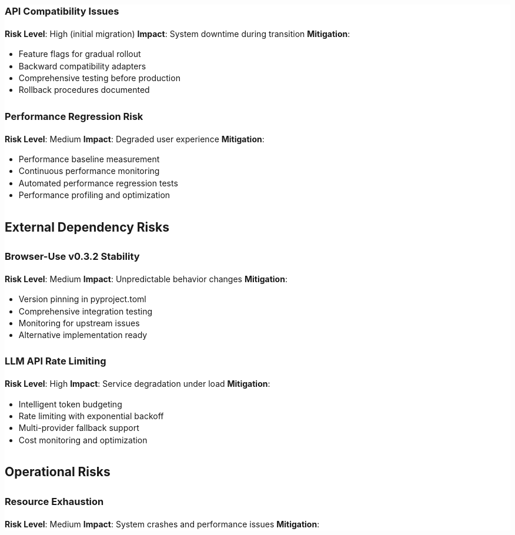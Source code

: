 ### API Compatibility Issues

**Risk Level**: High (initial migration)
**Impact**: System downtime during transition
**Mitigation**:

- Feature flags for gradual rollout
- Backward compatibility adapters
- Comprehensive testing before production
- Rollback procedures documented

### Performance Regression Risk

**Risk Level**: Medium
**Impact**: Degraded user experience
**Mitigation**:

- Performance baseline measurement
- Continuous performance monitoring
- Automated performance regression tests
- Performance profiling and optimization

## External Dependency Risks

### Browser-Use v0.3.2 Stability

**Risk Level**: Medium
**Impact**: Unpredictable behavior changes
**Mitigation**:

- Version pinning in pyproject.toml
- Comprehensive integration testing
- Monitoring for upstream issues
- Alternative implementation ready

### LLM API Rate Limiting

**Risk Level**: High
**Impact**: Service degradation under load
**Mitigation**:

- Intelligent token budgeting
- Rate limiting with exponential backoff
- Multi-provider fallback support
- Cost monitoring and optimization

## Operational Risks

### Resource Exhaustion

**Risk Level**: Medium
**Impact**: System crashes and performance issues
**Mitigation**:
